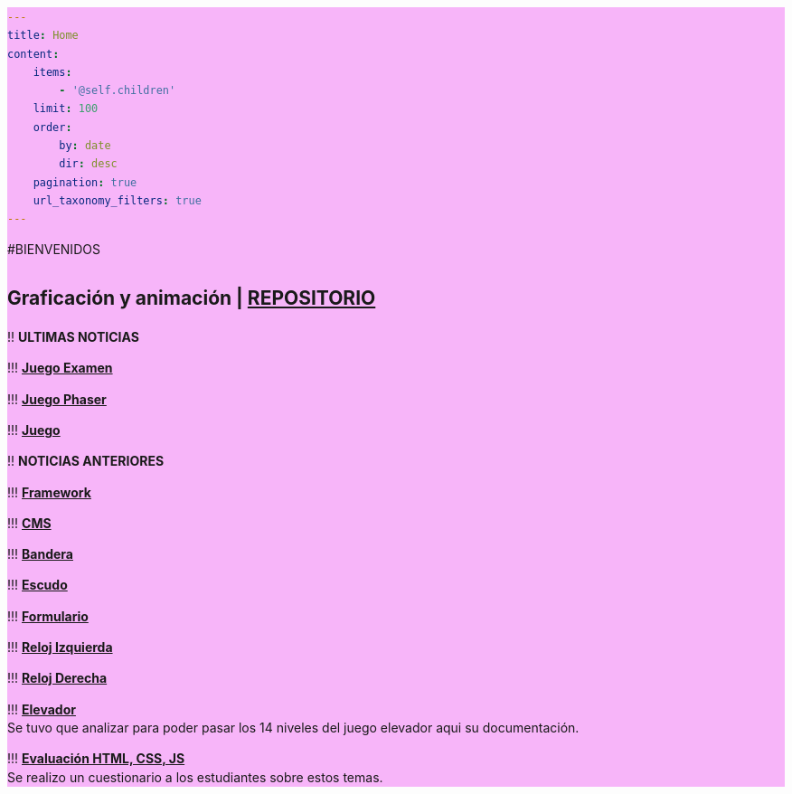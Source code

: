 ```yaml
---
title: Home
content:
    items:
        - '@self.children'
    limit: 100
    order:
        by: date
        dir: desc
    pagination: true
    url_taxonomy_filters: true
---
```


#BIENVENIDOS
## Graficación y animación |  [REPOSITORIO](https://github.com/ValeSis)




<style>  
    
body{
   background-color: #F7B5F9;
    }

</style>
                               
!! **ULTIMAS NOTICIAS**

!!! **[Juego Examen](https://valeriaalvarezsis.com/juegos/juegoexamen)**

!!! **[Juego Phaser](https://valeriaalvarezsis.com/juegos/juego-phaser)**

!!! **[Juego](https://valeriaalvarezsis.com/user/archiextras/juego.html)**


!! **NOTICIAS ANTERIORES**

!!! **[Framework](https://valeriaalvarezsis.com/ejercicios/framework)**

!!! **[CMS](https://valeriaalvarezsis.com/ejercicios/cms)**

!!! **[Bandera](https://valeriaalvarezsis.com/ejercicio-ssvg/bandera)**

!!! **[Escudo](https://valeriaalvarezsis.com/ejercicio-ssvg/escudo)**

!!! **[Formulario](https://valeriaalvarezsis.com/formulario)**


!!! **[Reloj Izquierda](https://valeriaalvarezsis.com/ejercicios/reloj-dizquierda)**

!!! **[Reloj Derecha](https://valeriaalvarezsis.com/ejercicios/reloj-derecha)**

!!! **[Elevador](https://valeriaalvarezsis.com/ejercicios/elevador)** <br>Se tuvo que analizar para poder pasar los 14 niveles del juego elevador aqui su documentación.


!!! **[Evaluación HTML, CSS, JS](https://valeriaalvarezsis.com/ejercicios/evaluacion)** <br>Se realizo un cuestionario a los estudiantes sobre estos temas.
